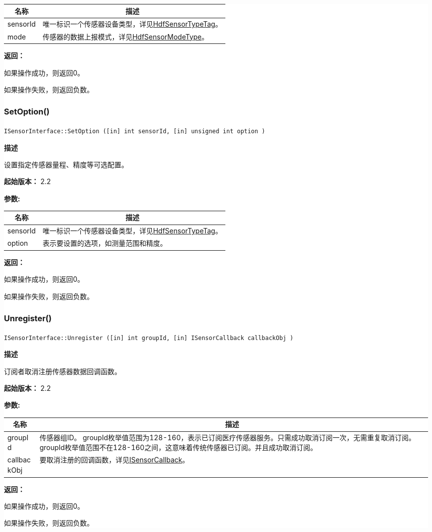 | 名称 | 描述 | 
| -------- | -------- |
| sensorId | 唯一标识一个传感器设备类型，详见[HdfSensorTypeTag](_hdi_sensor_v10.md#hdfsensortypetag)。  | 
| mode | 传感器的数据上报模式，详见[HdfSensorModeType](_hdi_sensor_v10.md#hdfsensormodetype)。 | 

**返回：**

如果操作成功，则返回0。

如果操作失败，则返回负数。


### SetOption()

```
ISensorInterface::SetOption ([in] int sensorId, [in] unsigned int option )
```
**描述**

设置指定传感器量程、精度等可选配置。

**起始版本：** 2.2

**参数:**

| 名称 | 描述 | 
| -------- | -------- |
| sensorId | 唯一标识一个传感器设备类型，详见[HdfSensorTypeTag](_hdi_sensor_v10.md#hdfsensortypetag)。  | 
| option | 表示要设置的选项，如测量范围和精度。 | 

**返回：**

如果操作成功，则返回0。

如果操作失败，则返回负数。


### Unregister()

```
ISensorInterface::Unregister ([in] int groupId, [in] ISensorCallback callbackObj )
```
**描述**

订阅者取消注册传感器数据回调函数。

**起始版本：** 2.2

**参数:**

| 名称 | 描述 | 
| -------- | -------- |
| groupId | 传感器组ID。 groupId枚举值范围为128-160，表示已订阅医疗传感器服务。只需成功取消订阅一次，无需重复取消订阅。 groupId枚举值范围不在128-160之间，这意味着传统传感器已订阅。并且成功取消订阅。  | 
| callbackObj | 要取消注册的回调函数，详见[ISensorCallback](interface_i_sensor_callback_v10.md)。 | 

**返回：**

如果操作成功，则返回0。

如果操作失败，则返回负数。
